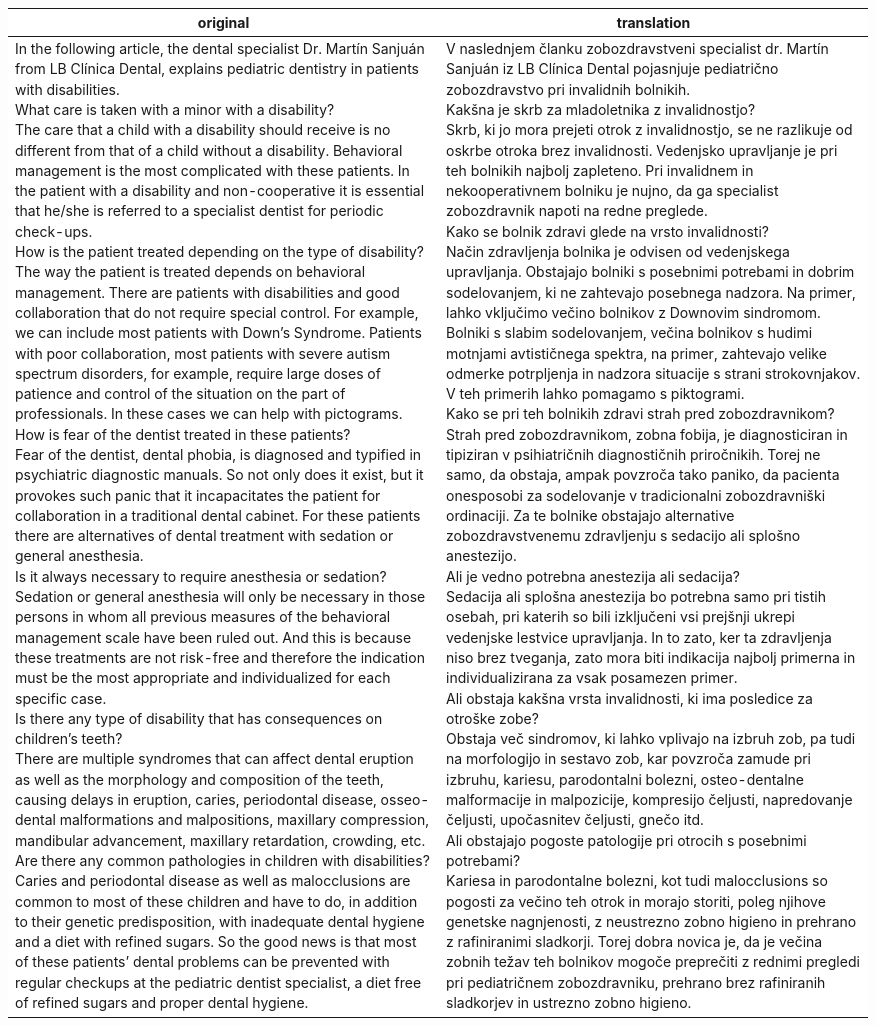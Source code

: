 | original | translation |
|----------|-------------|
| In the following article, the dental specialist Dr. Martín Sanjuán from LB Clínica Dental, explains pediatric dentistry in patients with disabilities.<br/>What care is taken with a minor with a disability?<br/>The care that a child with a disability should receive is no different from that of a child without a disability. Behavioral management is the most complicated with these patients. In the patient with a disability and non-cooperative it is essential that he/she is referred to a specialist dentist for periodic check-ups.<br/>How is the patient treated depending on the type of disability?<br/>The way the patient is treated depends on behavioral management. There are patients with disabilities and good collaboration that do not require special control. For example, we can include most patients with Down’s Syndrome. Patients with poor collaboration, most patients with severe autism spectrum disorders, for example, require large doses of patience and control of the situation on the part of professionals. In these cases we can help with pictograms.<br/>How is fear of the dentist treated in these patients?<br/>Fear of the dentist, dental phobia, is diagnosed and typified in psychiatric diagnostic manuals. So not only does it exist, but it provokes such panic that it incapacitates the patient for collaboration in a traditional dental cabinet. For these patients there are alternatives of dental treatment with sedation or general anesthesia.<br/>Is it always necessary to require anesthesia or sedation?<br/>Sedation or general anesthesia will only be necessary in those persons in whom all previous measures of the behavioral management scale have been ruled out. And this is because these treatments are not risk-free and therefore the indication must be the most appropriate and individualized for each specific case.<br/>Is there any type of disability that has consequences on children’s teeth?<br/>There are multiple syndromes that can affect dental eruption as well as the morphology and composition of the teeth, causing delays in eruption, caries, periodontal disease, osseo-dental malformations and malpositions, maxillary compression, mandibular advancement, maxillary retardation, crowding, etc.<br/>Are there any common pathologies in children with disabilities?<br/>Caries and periodontal disease as well as malocclusions are common to most of these children and have to do, in addition to their genetic predisposition, with inadequate dental hygiene and a diet with refined sugars. So the good news is that most of these patients’ dental problems can be prevented with regular checkups at the pediatric dentist specialist, a diet free of refined sugars and proper dental hygiene. | V naslednjem članku zobozdravstveni specialist dr. Martín Sanjuán iz LB Clínica Dental pojasnjuje pediatrično zobozdravstvo pri invalidnih bolnikih.<br/>Kakšna je skrb za mladoletnika z invalidnostjo?<br/>Skrb, ki jo mora prejeti otrok z invalidnostjo, se ne razlikuje od oskrbe otroka brez invalidnosti. Vedenjsko upravljanje je pri teh bolnikih najbolj zapleteno. Pri invalidnem in nekooperativnem bolniku je nujno, da ga specialist zobozdravnik napoti na redne preglede.<br/>Kako se bolnik zdravi glede na vrsto invalidnosti?<br/>Način zdravljenja bolnika je odvisen od vedenjskega upravljanja. Obstajajo bolniki s posebnimi potrebami in dobrim sodelovanjem, ki ne zahtevajo posebnega nadzora. Na primer, lahko vključimo večino bolnikov z Downovim sindromom. Bolniki s slabim sodelovanjem, večina bolnikov s hudimi motnjami avtističnega spektra, na primer, zahtevajo velike odmerke potrpljenja in nadzora situacije s strani strokovnjakov. V teh primerih lahko pomagamo s piktogrami.<br/>Kako se pri teh bolnikih zdravi strah pred zobozdravnikom?<br/>Strah pred zobozdravnikom, zobna fobija, je diagnosticiran in tipiziran v psihiatričnih diagnostičnih priročnikih. Torej ne samo, da obstaja, ampak povzroča tako paniko, da pacienta onesposobi za sodelovanje v tradicionalni zobozdravniški ordinaciji. Za te bolnike obstajajo alternative zobozdravstvenemu zdravljenju s sedacijo ali splošno anestezijo.<br/>Ali je vedno potrebna anestezija ali sedacija?<br/>Sedacija ali splošna anestezija bo potrebna samo pri tistih osebah, pri katerih so bili izključeni vsi prejšnji ukrepi vedenjske lestvice upravljanja. In to zato, ker ta zdravljenja niso brez tveganja, zato mora biti indikacija najbolj primerna in individualizirana za vsak posamezen primer.<br/>Ali obstaja kakšna vrsta invalidnosti, ki ima posledice za otroške zobe?<br/>Obstaja več sindromov, ki lahko vplivajo na izbruh zob, pa tudi na morfologijo in sestavo zob, kar povzroča zamude pri izbruhu, kariesu, parodontalni bolezni, osteo-dentalne malformacije in malpozicije, kompresijo čeljusti, napredovanje čeljusti, upočasnitev čeljusti, gnečo itd.<br/>Ali obstajajo pogoste patologije pri otrocih s posebnimi potrebami?<br/>Kariesa in parodontalne bolezni, kot tudi malocclusions so pogosti za večino teh otrok in morajo storiti, poleg njihove genetske nagnjenosti, z neustrezno zobno higieno in prehrano z rafiniranimi sladkorji. Torej dobra novica je, da je večina zobnih težav teh bolnikov mogoče preprečiti z rednimi pregledi pri pediatričnem zobozdravniku, prehrano brez rafiniranih sladkorjev in ustrezno zobno higieno. |